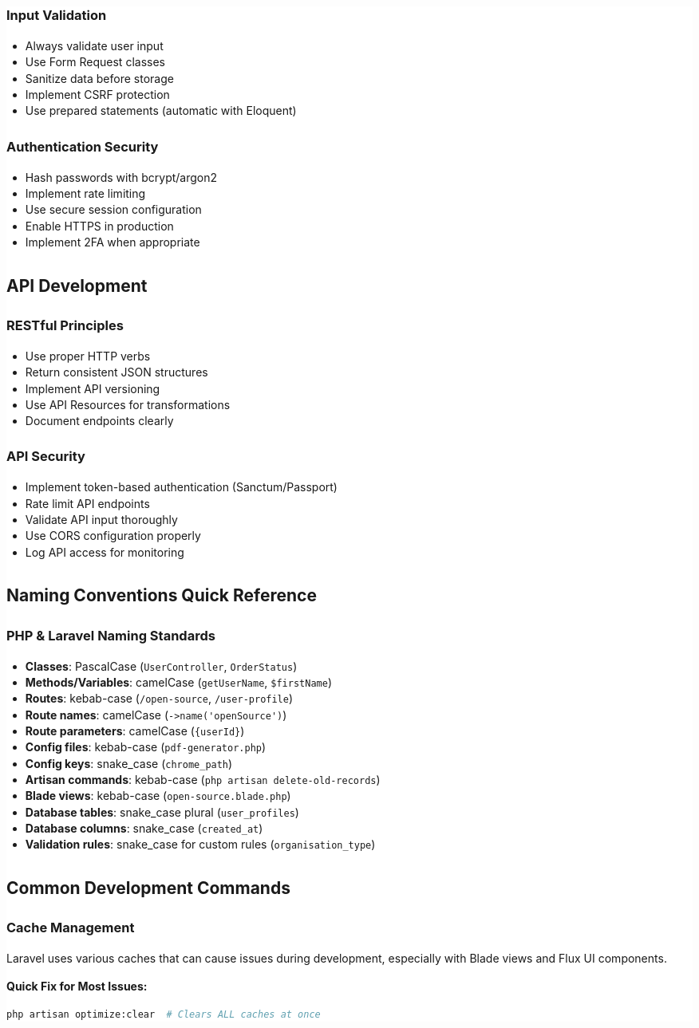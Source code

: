 ### Input Validation
- Always validate user input
- Use Form Request classes
- Sanitize data before storage
- Implement CSRF protection
- Use prepared statements (automatic with Eloquent)

### Authentication Security
- Hash passwords with bcrypt/argon2
- Implement rate limiting
- Use secure session configuration
- Enable HTTPS in production
- Implement 2FA when appropriate

## API Development

### RESTful Principles
- Use proper HTTP verbs
- Return consistent JSON structures
- Implement API versioning
- Use API Resources for transformations
- Document endpoints clearly

### API Security
- Implement token-based authentication (Sanctum/Passport)
- Rate limit API endpoints
- Validate API input thoroughly
- Use CORS configuration properly
- Log API access for monitoring

## Naming Conventions Quick Reference

### PHP & Laravel Naming Standards
- **Classes**: PascalCase (`UserController`, `OrderStatus`)
- **Methods/Variables**: camelCase (`getUserName`, `$firstName`)
- **Routes**: kebab-case (`/open-source`, `/user-profile`)
- **Route names**: camelCase (`->name('openSource')`)
- **Route parameters**: camelCase (`{userId}`)
- **Config files**: kebab-case (`pdf-generator.php`)
- **Config keys**: snake_case (`chrome_path`)
- **Artisan commands**: kebab-case (`php artisan delete-old-records`)
- **Blade views**: kebab-case (`open-source.blade.php`)
- **Database tables**: snake_case plural (`user_profiles`)
- **Database columns**: snake_case (`created_at`)
- **Validation rules**: snake_case for custom rules (`organisation_type`)

## Common Development Commands

### Cache Management
Laravel uses various caches that can cause issues during development, especially with Blade views and Flux UI components.

**Quick Fix for Most Issues:**
```bash
php artisan optimize:clear  # Clears ALL caches at once
```
